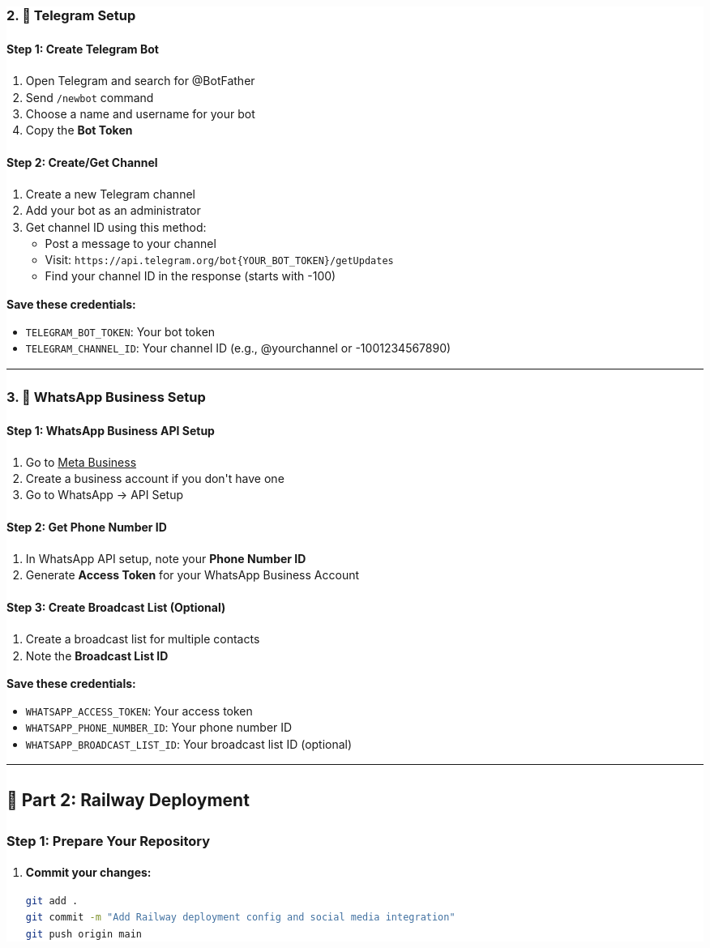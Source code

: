 
### 2. 📨 Telegram Setup

#### Step 1: Create Telegram Bot
1. Open Telegram and search for @BotFather
2. Send `/newbot` command
3. Choose a name and username for your bot
4. Copy the **Bot Token**

#### Step 2: Create/Get Channel
1. Create a new Telegram channel
2. Add your bot as an administrator
3. Get channel ID using this method:
   - Post a message to your channel
   - Visit: `https://api.telegram.org/bot{YOUR_BOT_TOKEN}/getUpdates`
   - Find your channel ID in the response (starts with -100)

**Save these credentials:**
- `TELEGRAM_BOT_TOKEN`: Your bot token
- `TELEGRAM_CHANNEL_ID`: Your channel ID (e.g., @yourchannel or -1001234567890)

---

### 3. 💬 WhatsApp Business Setup

#### Step 1: WhatsApp Business API Setup
1. Go to [Meta Business](https://business.facebook.com/)
2. Create a business account if you don't have one
3. Go to WhatsApp → API Setup

#### Step 2: Get Phone Number ID
1. In WhatsApp API setup, note your **Phone Number ID**
2. Generate **Access Token** for your WhatsApp Business Account

#### Step 3: Create Broadcast List (Optional)
1. Create a broadcast list for multiple contacts
2. Note the **Broadcast List ID**

**Save these credentials:**
- `WHATSAPP_ACCESS_TOKEN`: Your access token
- `WHATSAPP_PHONE_NUMBER_ID`: Your phone number ID
- `WHATSAPP_BROADCAST_LIST_ID`: Your broadcast list ID (optional)

---

## 🚂 Part 2: Railway Deployment

### Step 1: Prepare Your Repository

1. **Commit your changes:**
   ```bash
   git add .
   git commit -m "Add Railway deployment config and social media integration"
   git push origin main
   ```
